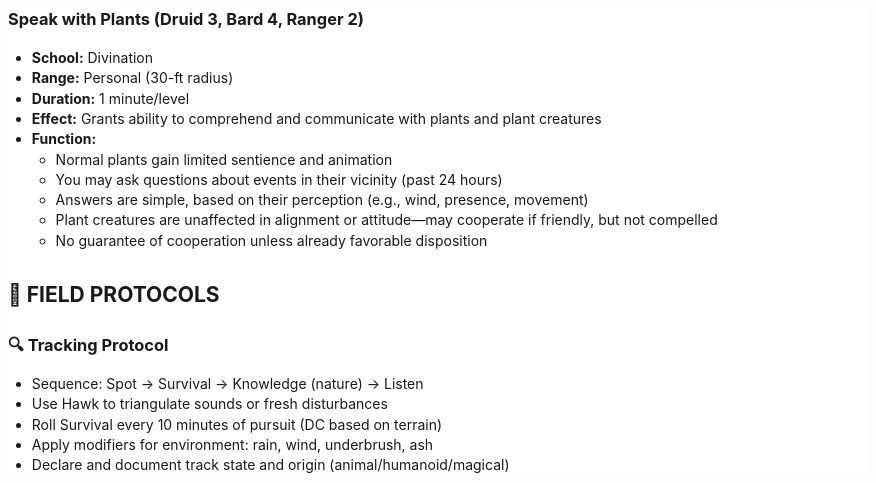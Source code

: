 ### Speak with Plants (Druid 3, Bard 4, Ranger 2)

- **School:** Divination
- **Range:** Personal (30-ft radius)
- **Duration:** 1 minute/level
- **Effect:** Grants ability to comprehend and communicate with plants and plant creatures
- **Function:**
    - Normal plants gain limited sentience and animation
    - You may ask questions about events in their vicinity (past 24 hours)
    - Answers are simple, based on their perception (e.g., wind, presence, movement)
    - Plant creatures are unaffected in alignment or attitude—may cooperate if friendly, but not compelled
    - No guarantee of cooperation unless already favorable disposition

## 🧭 FIELD PROTOCOLS

### 🔍 Tracking Protocol

- Sequence: Spot → Survival → Knowledge (nature) → Listen
- Use Hawk to triangulate sounds or fresh disturbances
- Roll Survival every 10 minutes of pursuit (DC based on terrain)
- Apply modifiers for environment: rain, wind, underbrush, ash
- Declare and document track state and origin (animal/humanoid/magical)